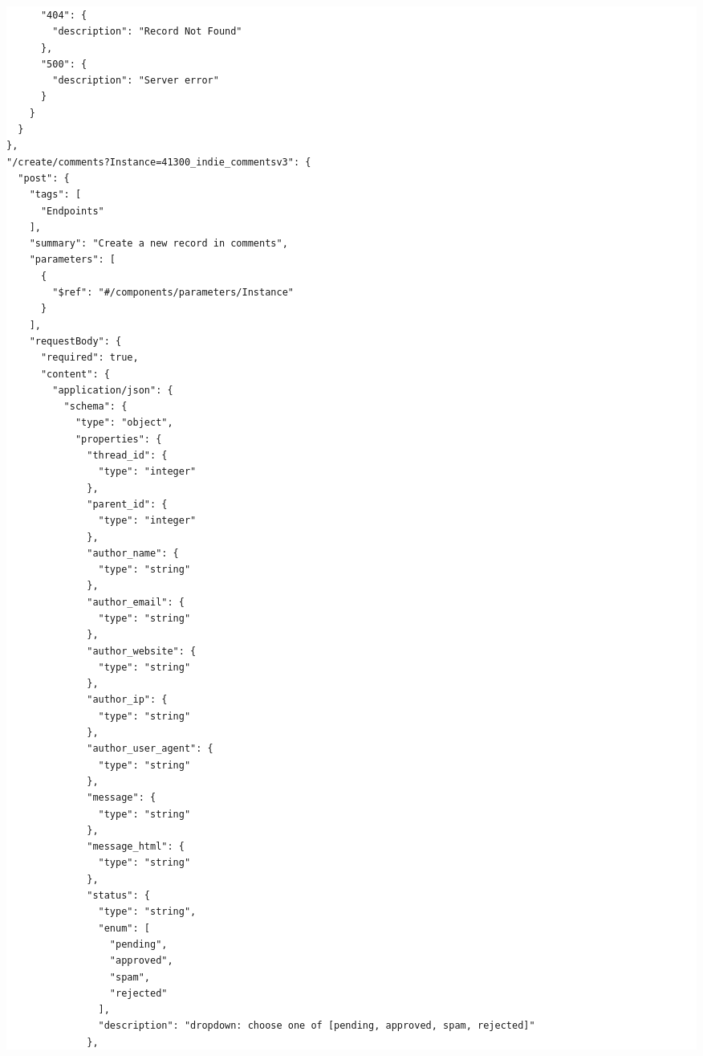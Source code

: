           "404": {
            "description": "Record Not Found"
          },
          "500": {
            "description": "Server error"
          }
        }
      }
    },
    "/create/comments?Instance=41300_indie_commentsv3": {
      "post": {
        "tags": [
          "Endpoints"
        ],
        "summary": "Create a new record in comments",
        "parameters": [
          {
            "$ref": "#/components/parameters/Instance"
          }
        ],
        "requestBody": {
          "required": true,
          "content": {
            "application/json": {
              "schema": {
                "type": "object",
                "properties": {
                  "thread_id": {
                    "type": "integer"
                  },
                  "parent_id": {
                    "type": "integer"
                  },
                  "author_name": {
                    "type": "string"
                  },
                  "author_email": {
                    "type": "string"
                  },
                  "author_website": {
                    "type": "string"
                  },
                  "author_ip": {
                    "type": "string"
                  },
                  "author_user_agent": {
                    "type": "string"
                  },
                  "message": {
                    "type": "string"
                  },
                  "message_html": {
                    "type": "string"
                  },
                  "status": {
                    "type": "string",
                    "enum": [
                      "pending",
                      "approved",
                      "spam",
                      "rejected"
                    ],
                    "description": "dropdown: choose one of [pending, approved, spam, rejected]"
                  },